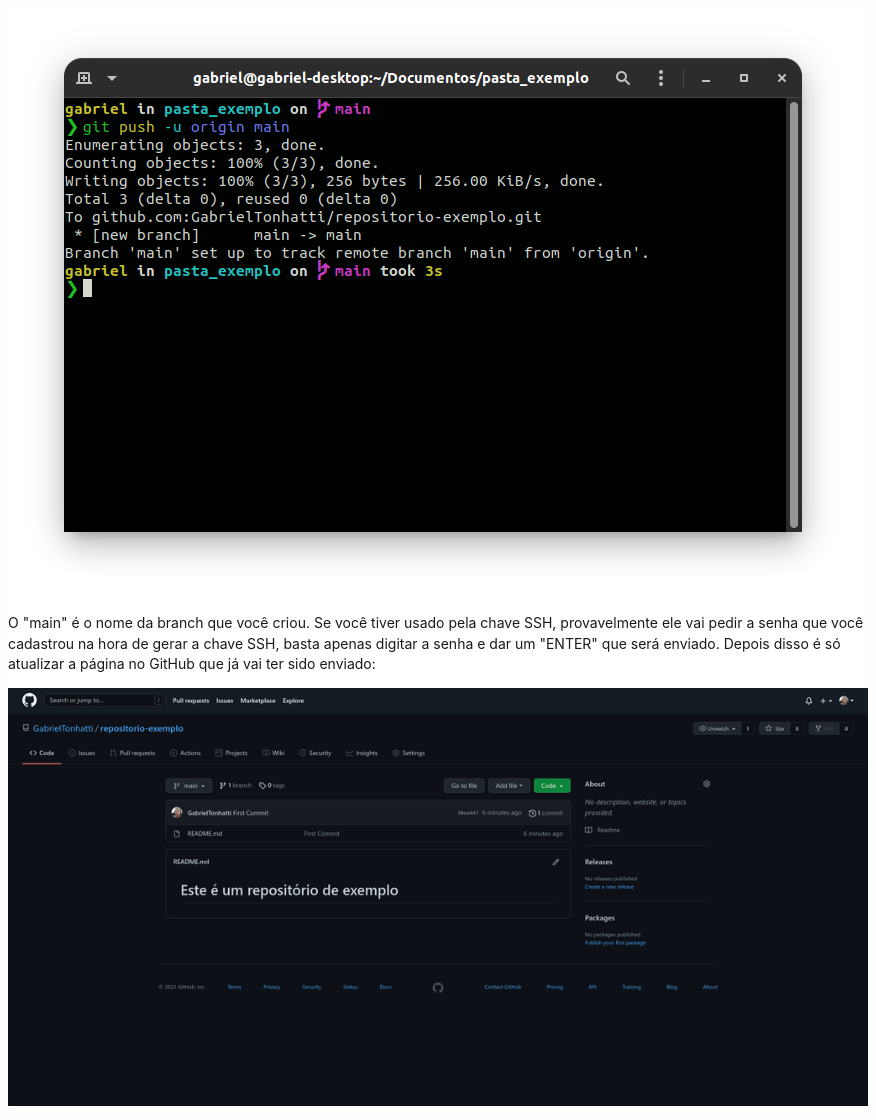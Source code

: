<img src= "img/terminal7.png">

O "main" é o nome da branch que você criou. Se você tiver usado pela chave SSH, provavelmente ele vai pedir a senha que você cadastrou na hora de gerar a chave SSH, basta apenas digitar a senha e dar um "ENTER" que será enviado. Depois disso é só atualizar a página no GitHub que já vai ter sido enviado:

<img src= "img/github3.png">
